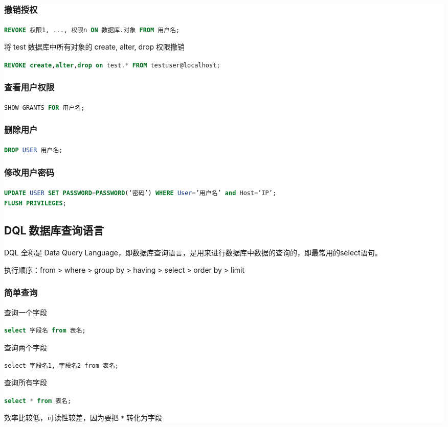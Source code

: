 ### 撤销授权

```sql
REVOKE 权限1, ..., 权限n ON 数据库.对象 FROM 用户名;
```

将 test 数据库中所有对象的 create, alter, drop 权限撤销

```sql
REVOKE create,alter,drop on test.* FROM testuser@localhost;
```

### 查看用户权限

```sql
SHOW GRANTS FOR 用户名;
```

### 删除用户

```sql
DROP USER 用户名;
```

### 修改用户密码

```sql
UPDATE USER SET PASSWORD=PASSWORD(‘密码’) WHERE User=’用户名’ and Host=’IP’;
FLUSH PRIVILEGES;
```



## DQL 数据库查询语言

DQL 全称是 Data Query Language，即数据库查询语言，是用来进行数据库中数据的查询的，即最常用的select语句。

执行顺序：from > where > group by > having > select > order by > limit

### 简单查询

查询一个字段

```sql
select 字段名 from 表名;
```

查询两个字段

```
select 字段名1, 字段名2 from 表名;
```

查询所有字段

```sql
select * from 表名;
```

效率比较低，可读性较差，因为要把 `*` 转化为字段
